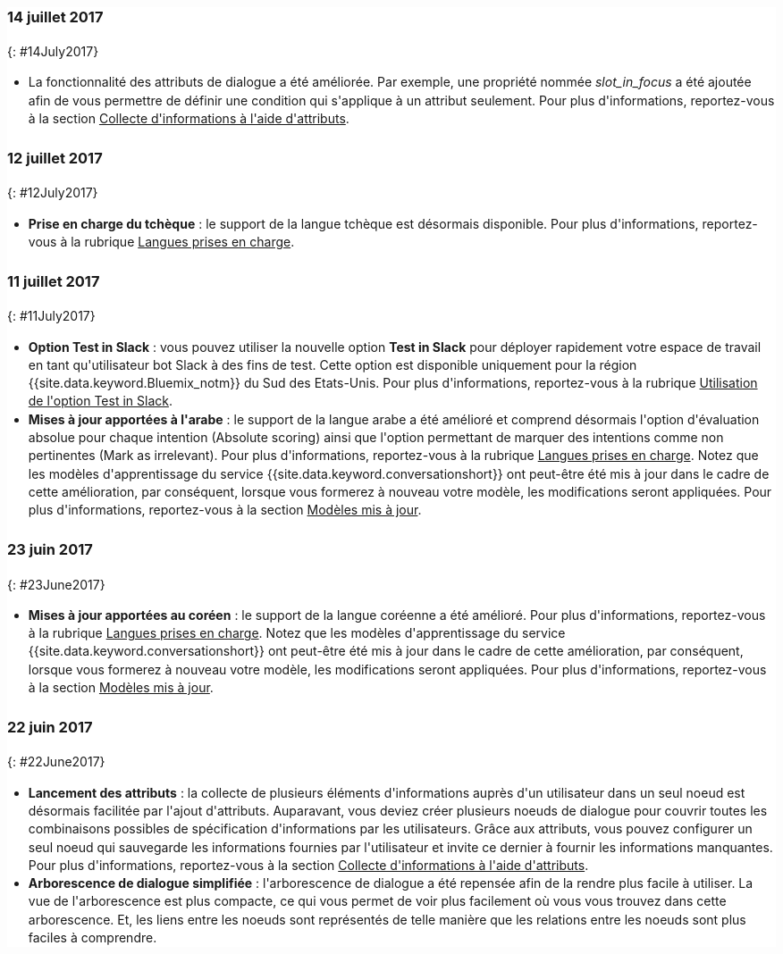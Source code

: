 ### 14 juillet 2017
{: #14July2017}

- La fonctionnalité des attributs de dialogue a été améliorée. Par exemple, une propriété nommée *slot_in_focus* a été ajoutée afin de vous permettre de définir une condition qui s'applique à un attribut seulement. Pour plus d'informations, reportez-vous à la section [Collecte d'informations à l'aide d'attributs](/docs/services/conversation/dialog-slots.html).

### 12 juillet 2017
{: #12July2017}

- **Prise en charge du tchèque** : le support de la langue tchèque est désormais disponible. Pour plus d'informations, reportez-vous à la rubrique [Langues prises en charge](lang-support.html). 

### 11 juillet 2017
{: #11July2017}

- **Option Test in Slack** : vous pouvez utiliser la nouvelle option **Test in Slack** pour déployer rapidement votre espace de travail en tant qu'utilisateur bot Slack à des fins de test. Cette option est disponible uniquement pour la région {{site.data.keyword.Bluemix_notm}} du Sud des Etats-Unis. Pour plus d'informations, reportez-vous à la rubrique [Utilisation de l'option Test in Slack](test-deploy.html).
- **Mises à jour apportées à l'arabe** : le support de la langue arabe a été amélioré et comprend désormais l'option d'évaluation absolue pour chaque intention (Absolute scoring) ainsi que l'option permettant de marquer des intentions comme non pertinentes (Mark as irrelevant). Pour plus d'informations, reportez-vous à la rubrique [Langues prises en charge](lang-support.html). Notez que les modèles d'apprentissage du service {{site.data.keyword.conversationshort}} ont peut-être été mis à jour dans le cadre de cette amélioration, par conséquent, lorsque vous formerez à nouveau votre modèle, les modifications seront appliquées. Pour plus d'informations, reportez-vous à la section [Modèles mis à jour](release-notes.html#updated-models).

### 23 juin 2017
{: #23June2017}

- **Mises à jour apportées au coréen** : le support de la langue coréenne a été amélioré. Pour plus d'informations, reportez-vous à la rubrique [Langues prises en charge](lang-support.html). Notez que les modèles d'apprentissage du service {{site.data.keyword.conversationshort}} ont peut-être été mis à jour dans le cadre de cette amélioration, par conséquent, lorsque vous formerez à nouveau votre modèle, les modifications seront appliquées. Pour plus d'informations, reportez-vous à la section [Modèles mis à jour](release-notes.html#updated-models).

### 22 juin 2017
{: #22June2017}

- **Lancement des attributs** : la collecte de plusieurs éléments d'informations auprès d'un utilisateur dans un seul noeud est désormais facilitée par l'ajout d'attributs. Auparavant, vous deviez créer plusieurs noeuds de dialogue pour couvrir toutes les combinaisons possibles de spécification d'informations par les utilisateurs. Grâce aux attributs, vous pouvez configurer un seul noeud qui sauvegarde les informations fournies par l'utilisateur et invite ce dernier à fournir les informations manquantes. Pour plus d'informations, reportez-vous à la section [Collecte d'informations à l'aide d'attributs](dialog-slots.html).
- **Arborescence de dialogue simplifiée** : l'arborescence de dialogue a été repensée afin de la rendre plus facile à utiliser. La vue de l'arborescence est plus compacte, ce qui vous permet de voir plus facilement où vous vous trouvez dans cette arborescence. Et, les liens entre les noeuds sont représentés de telle manière que les relations entre les noeuds sont plus faciles à comprendre.
